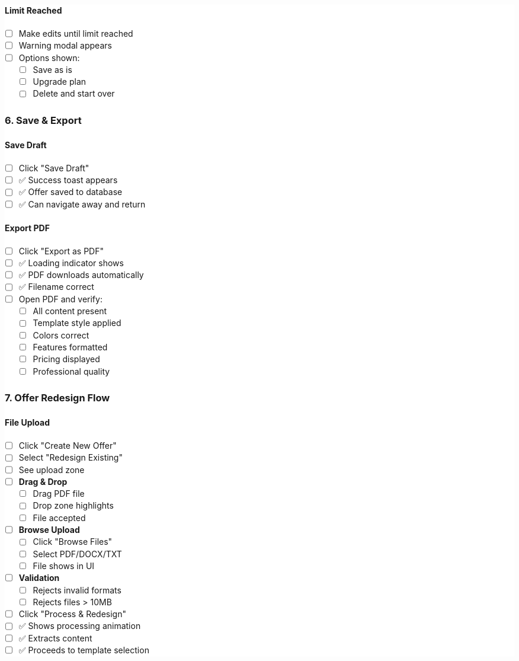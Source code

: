#### Limit Reached
- [ ] Make edits until limit reached
- [ ] Warning modal appears
- [ ] Options shown:
  - [ ] Save as is
  - [ ] Upgrade plan
  - [ ] Delete and start over

### 6. Save & Export

#### Save Draft
- [ ] Click "Save Draft"
- [ ] ✅ Success toast appears
- [ ] ✅ Offer saved to database
- [ ] ✅ Can navigate away and return

#### Export PDF
- [ ] Click "Export as PDF"
- [ ] ✅ Loading indicator shows
- [ ] ✅ PDF downloads automatically
- [ ] ✅ Filename correct
- [ ] Open PDF and verify:
  - [ ] All content present
  - [ ] Template style applied
  - [ ] Colors correct
  - [ ] Features formatted
  - [ ] Pricing displayed
  - [ ] Professional quality

### 7. Offer Redesign Flow

#### File Upload
- [ ] Click "Create New Offer"
- [ ] Select "Redesign Existing"
- [ ] See upload zone
- [ ] **Drag & Drop**
  - [ ] Drag PDF file
  - [ ] Drop zone highlights
  - [ ] File accepted
- [ ] **Browse Upload**
  - [ ] Click "Browse Files"
  - [ ] Select PDF/DOCX/TXT
  - [ ] File shows in UI
- [ ] **Validation**
  - [ ] Rejects invalid formats
  - [ ] Rejects files > 10MB
- [ ] Click "Process & Redesign"
- [ ] ✅ Shows processing animation
- [ ] ✅ Extracts content
- [ ] ✅ Proceeds to template selection
